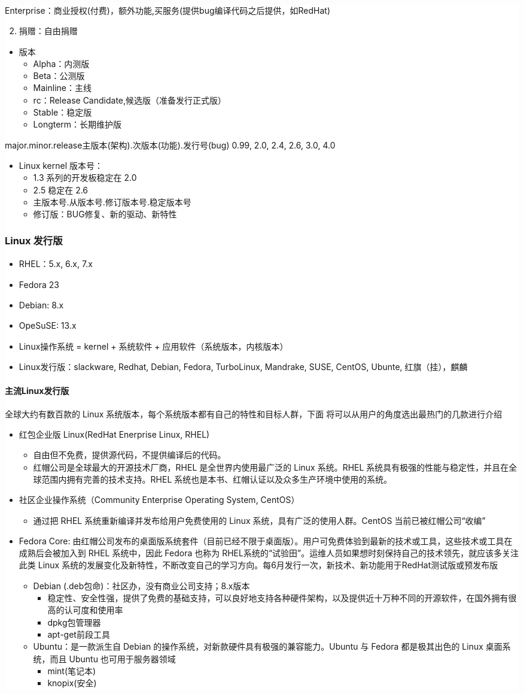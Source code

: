 Enterprise：商业授权(付费)，额外功能,买服务(提供bug编译代码之后提供，如RedHat)

2. 捐赠：自由捐赠
- 版本
  - Alpha：内测版
  - Beta：公测版
  - Mainline：主线
  - rc：Release Candidate,候选版（准备发行正式版）
  - Stable：稳定版
  - Longterm：长期维护版

major.minor.release主版本(架构).次版本(功能).发行号(bug) 0.99, 2.0, 2.4, 2.6, 3.0, 4.0

- Linux kernel 版本号：
  - 1.3 系列的开发板稳定在 2.0
  - 2.5 稳定在 2.6
  - 主版本号.从版本号.修订版本号.稳定版本号
  - 修订版：BUG修复、新的驱动、新特性

### Linux 发行版

- RHEL：5.x, 6.x, 7.x

- Fedora 23

- Debian: 8.x

- OpeSuSE: 13.x

- Linux操作系统 = kernel + 系统软件 + 应用软件（系统版本，内核版本）

- Linux发行版：slackware, Redhat, Debian, Fedora, TurboLinux, Mandrake, SUSE, CentOS, Ubunte, 红旗（挂），麒麟

#### 主流Linux发行版

全球大约有数百款的 Linux 系统版本，每个系统版本都有自己的特性和目标人群，下面
将可以从用户的角度选出最热门的几款进行介绍

- 红包企业版 Linux(RedHat Enerprise Linux, RHEL)
  
  - 自由但不免费，提供源代码，不提供编译后的代码。
  - 红帽公司是全球最大的开源技术厂商，RHEL 是全世界内使用最广泛的 Linux 系统。RHEL 系统具有极强的性能与稳定性，并且在全球范围内拥有完善的技术支持。RHEL 系统也是本书、红帽认证以及众多生产环境中使用的系统。

- 社区企业操作系统（Community Enterprise Operating System, CentOS）
  
  - 通过把 RHEL 系统重新编译并发布给用户免费使用的 Linux 系统，具有广泛的使用人群。CentOS 当前已被红帽公司“收编”

- Fedora Core: 由红帽公司发布的桌面版系统套件（目前已经不限于桌面版）。用户可免费体验到最新的技术或工具，这些技术或工具在成熟后会被加入到 RHEL 系统中，因此 Fedora 也称为 RHEL系统的“试验田”。运维人员如果想时刻保持自己的技术领先，就应该多关注此类 Linux 系统的发展变化及新特性，不断改变自己的学习方向。每6月发行一次，新技术、新功能用于RedHat测试版或预发布版
  
  - Debian (.deb包命)：社区办，没有商业公司支持；8.x版本
    - 稳定性、安全性强，提供了免费的基础支持，可以良好地支持各种硬件架构，以及提供近十万种不同的开源软件，在国外拥有很高的认可度和使用率
    - dpkg包管理器
    - apt-get前段工具
  - Ubuntu：是一款派生自 Debian 的操作系统，对新款硬件具有极强的兼容能力。Ubuntu 与 Fedora 都是极其出色的 Linux 桌面系统，而且 Ubuntu 也可用于服务器领域
    - mint(笔记本)
    - knopix(安全)
